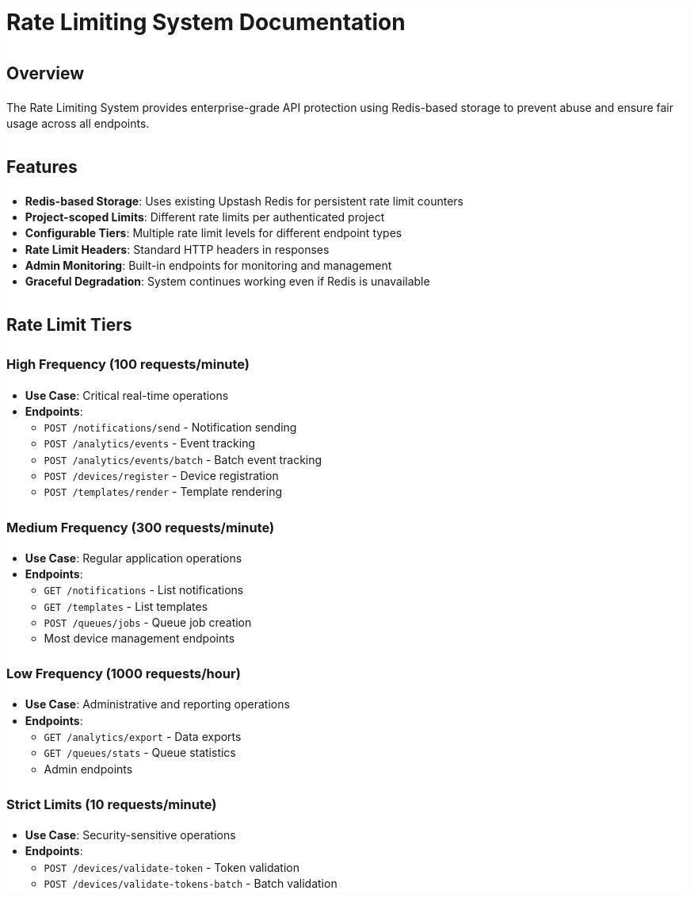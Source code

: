 # Rate Limiting System Documentation

## Overview

The Rate Limiting System provides enterprise-grade API protection using Redis-based storage to prevent abuse and ensure fair usage across all endpoints.

## Features

- **Redis-based Storage**: Uses existing Upstash Redis for persistent rate limit counters
- **Project-scoped Limits**: Different rate limits per authenticated project
- **Configurable Tiers**: Multiple rate limit levels for different endpoint types
- **Rate Limit Headers**: Standard HTTP headers in responses
- **Admin Monitoring**: Built-in endpoints for monitoring and management
- **Graceful Degradation**: System continues working even if Redis is unavailable

## Rate Limit Tiers

### High Frequency (100 requests/minute)
- **Use Case**: Critical real-time operations
- **Endpoints**: 
  - `POST /notifications/send` - Notification sending
  - `POST /analytics/events` - Event tracking
  - `POST /analytics/events/batch` - Batch event tracking
  - `POST /devices/register` - Device registration
  - `POST /templates/render` - Template rendering

### Medium Frequency (300 requests/minute)
- **Use Case**: Regular application operations
- **Endpoints**:
  - `GET /notifications` - List notifications
  - `GET /templates` - List templates
  - `POST /queues/jobs` - Queue job creation
  - Most device management endpoints

### Low Frequency (1000 requests/hour)
- **Use Case**: Administrative and reporting operations
- **Endpoints**:
  - `GET /analytics/export` - Data exports
  - `GET /queues/stats` - Queue statistics
  - Admin endpoints

### Strict Limits (10 requests/minute)
- **Use Case**: Security-sensitive operations
- **Endpoints**:
  - `POST /devices/validate-token` - Token validation
  - `POST /devices/validate-tokens-batch` - Batch validation
